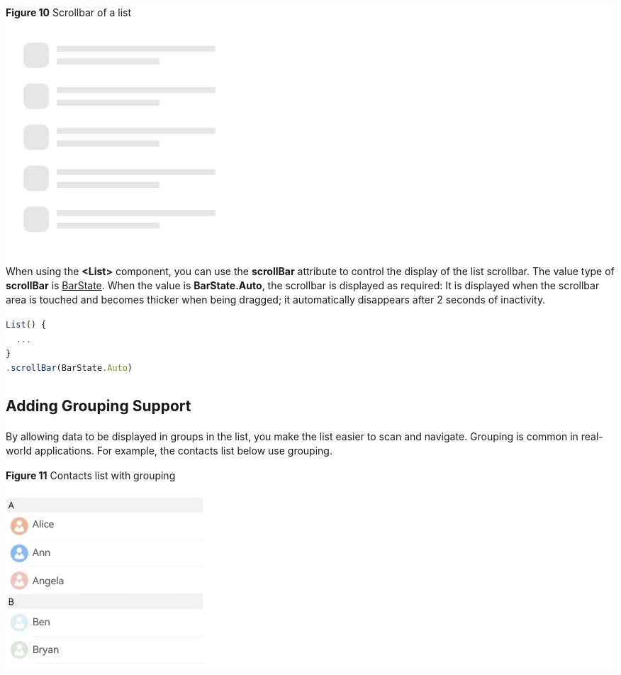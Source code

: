   **Figure 10** Scrollbar of a list

![en-us_image_0000001511740544](figures/en-us_image_0000001511740544.gif)

When using the **\<List>** component, you can use the **scrollBar** attribute to control the display of the list scrollbar. The value type of **scrollBar** is [BarState](../reference/arkui-ts/ts-appendix-enums.md#barstate). When the value is **BarState.Auto**, the scrollbar is displayed as required: It is displayed when the scrollbar area is touched and becomes thicker when being dragged; it automatically disappears after 2 seconds of inactivity.


```ts
List() {
  ...
}
.scrollBar(BarState.Auto)
```


## Adding Grouping Support

By allowing data to be displayed in groups in the list, you make the list easier to scan and navigate. Grouping is common in real-world applications. For example, the contacts list below use grouping.

  **Figure 11** Contacts list with grouping

![en-us_image_0000001511580948](figures/en-us_image_0000001511580948.png)
